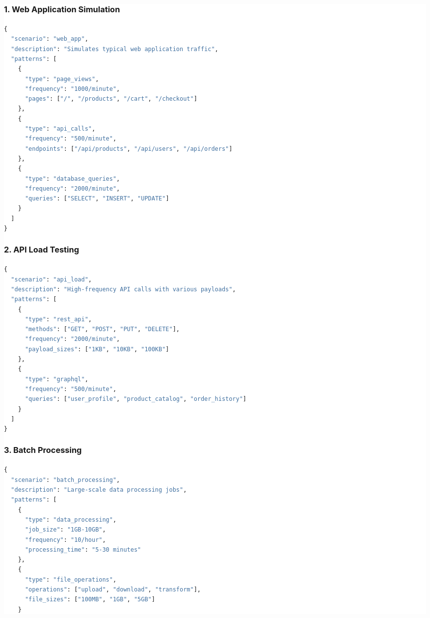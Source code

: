 ### 1. Web Application Simulation
```python
{
  "scenario": "web_app",
  "description": "Simulates typical web application traffic",
  "patterns": [
    {
      "type": "page_views",
      "frequency": "1000/minute",
      "pages": ["/", "/products", "/cart", "/checkout"]
    },
    {
      "type": "api_calls",
      "frequency": "500/minute",
      "endpoints": ["/api/products", "/api/users", "/api/orders"]
    },
    {
      "type": "database_queries",
      "frequency": "2000/minute",
      "queries": ["SELECT", "INSERT", "UPDATE"]
    }
  ]
}
```

### 2. API Load Testing
```python
{
  "scenario": "api_load",
  "description": "High-frequency API calls with various payloads",
  "patterns": [
    {
      "type": "rest_api",
      "methods": ["GET", "POST", "PUT", "DELETE"],
      "frequency": "2000/minute",
      "payload_sizes": ["1KB", "10KB", "100KB"]
    },
    {
      "type": "graphql",
      "frequency": "500/minute",
      "queries": ["user_profile", "product_catalog", "order_history"]
    }
  ]
}
```

### 3. Batch Processing
```python
{
  "scenario": "batch_processing",
  "description": "Large-scale data processing jobs",
  "patterns": [
    {
      "type": "data_processing",
      "job_size": "1GB-10GB",
      "frequency": "10/hour",
      "processing_time": "5-30 minutes"
    },
    {
      "type": "file_operations",
      "operations": ["upload", "download", "transform"],
      "file_sizes": ["100MB", "1GB", "5GB"]
    }
```